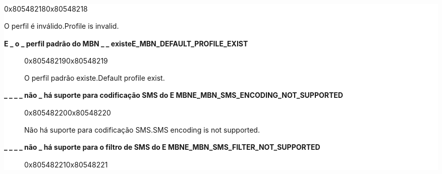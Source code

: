 <span data-ttu-id="4a128-247">0x80548218</span><span class="sxs-lookup"><span data-stu-id="4a128-247">0x80548218</span></span>
</dt> <dt>



<span data-ttu-id="4a128-248">O perfil é inválido.</span><span class="sxs-lookup"><span data-stu-id="4a128-248">Profile is invalid.</span></span>


</dt> </dl> </dd> <dt>

<span data-ttu-id="4a128-249"><span id="E_MBN_DEFAULT_PROFILE_EXIST"></span><span id="e_mbn_default_profile_exist"></span>**E \_ o \_ perfil padrão do MBN \_ \_ existe**</span><span class="sxs-lookup"><span data-stu-id="4a128-249"><span id="E_MBN_DEFAULT_PROFILE_EXIST"></span><span id="e_mbn_default_profile_exist"></span>**E\_MBN\_DEFAULT\_PROFILE\_EXIST**</span></span>
</dt> <dd> <dl> <dt>

<span data-ttu-id="4a128-250">0x80548219</span><span class="sxs-lookup"><span data-stu-id="4a128-250">0x80548219</span></span>
</dt> <dt>



<span data-ttu-id="4a128-251">O perfil padrão existe.</span><span class="sxs-lookup"><span data-stu-id="4a128-251">Default profile exist.</span></span>


</dt> </dl> </dd> <dt>

<span data-ttu-id="4a128-252"><span id="E_MBN_SMS_ENCODING_NOT_SUPPORTED"></span><span id="e_mbn_sms_encoding_not_supported"></span>**\_ \_ \_ \_ não \_ há suporte para codificação SMS do E MBN**</span><span class="sxs-lookup"><span data-stu-id="4a128-252"><span id="E_MBN_SMS_ENCODING_NOT_SUPPORTED"></span><span id="e_mbn_sms_encoding_not_supported"></span>**E\_MBN\_SMS\_ENCODING\_NOT\_SUPPORTED**</span></span>
</dt> <dd> <dl> <dt>

<span data-ttu-id="4a128-253">0x80548220</span><span class="sxs-lookup"><span data-stu-id="4a128-253">0x80548220</span></span>
</dt> <dt>



<span data-ttu-id="4a128-254">Não há suporte para codificação SMS.</span><span class="sxs-lookup"><span data-stu-id="4a128-254">SMS encoding is not supported.</span></span>


</dt> </dl> </dd> <dt>

<span data-ttu-id="4a128-255"><span id="E_MBN_SMS_FILTER_NOT_SUPPORTED"></span><span id="e_mbn_sms_filter_not_supported"></span>**\_ \_ \_ \_ não \_ há suporte para o filtro de SMS do E MBN**</span><span class="sxs-lookup"><span data-stu-id="4a128-255"><span id="E_MBN_SMS_FILTER_NOT_SUPPORTED"></span><span id="e_mbn_sms_filter_not_supported"></span>**E\_MBN\_SMS\_FILTER\_NOT\_SUPPORTED**</span></span>
</dt> <dd> <dl> <dt>

<span data-ttu-id="4a128-256">0x80548221</span><span class="sxs-lookup"><span data-stu-id="4a128-256">0x80548221</span></span>
</dt> <dt>

